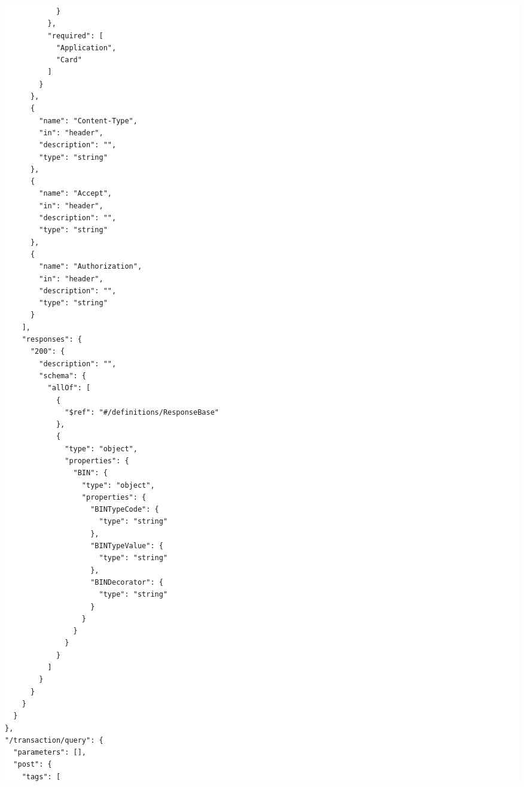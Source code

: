                 }
              },
              "required": [
                "Application",
                "Card"
              ]
            }
          },
          {
            "name": "Content-Type",
            "in": "header",
            "description": "",
            "type": "string"
          },
          {
            "name": "Accept",
            "in": "header",
            "description": "",
            "type": "string"
          },
          {
            "name": "Authorization",
            "in": "header",
            "description": "",
            "type": "string"
          }
        ],
        "responses": {
          "200": {
            "description": "",
            "schema": {
              "allOf": [
                {
                  "$ref": "#/definitions/ResponseBase"
                },
                {
                  "type": "object",
                  "properties": {
                    "BIN": {
                      "type": "object",
                      "properties": {
                        "BINTypeCode": {
                          "type": "string"
                        },
                        "BINTypeValue": {
                          "type": "string"
                        },
                        "BINDecorator": {
                          "type": "string"
                        }
                      }
                    }
                  }
                }
              ]
            }
          }
        }
      }
    },
    "/transaction/query": {
      "parameters": [],
      "post": {
        "tags": [